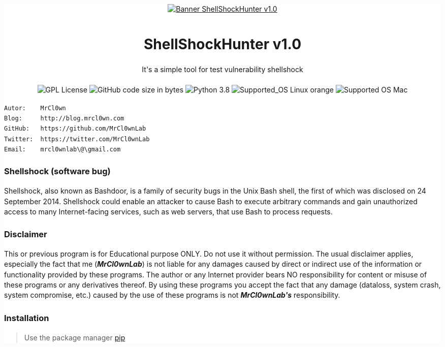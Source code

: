 <p align="center">
<a href="https://github.com/MrCl0wnLab/ShellShockHunter/">
  <img src="assets/prints/banner.png" width="700" alt="Banner ShellShockHunter v1.0" />
</a>
</p>
<h1 align="center">
  ShellShockHunter v1.0
</h1>

<p align="center">
  It's a simple tool for test vulnerability shellshock
<br/><br/>
  
<img alt="GPL License" src="https://img.shields.io/github/license/MrCl0wnLab/ShellShockHunter?color=blue">
  
<img alt="GitHub code size in bytes" src="https://img.shields.io/github/languages/code-size/MrCl0wnLab/ShellShockHunter">

<img alt="Python 3.8" src="https://img.shields.io/badge/python-3.8-yellow.svg">
<img alt="Supported_OS Linux orange" src="https://img.shields.io/badge/Supported_OS-Linux-orange.svg">
<img alt="Supported OS Mac" src="https://img.shields.io/badge/Supported_OS-Mac-orange.svg">
</p>

```
Autor:    MrCl0wn
Blog:     http://blog.mrcl0wn.com
GitHub:   https://github.com/MrCl0wnLab
Twitter:  https://twitter.com/MrCl0wnLab
Email:    mrcl0wnlab\@\gmail.com
```

### Shellshock (software bug)
Shellshock, also known as Bashdoor, is a family of security bugs in the Unix 
Bash shell, the first of which was disclosed on 24 September 2014. Shellshock 
could enable an attacker to cause Bash to execute arbitrary commands and 
gain unauthorized access to many Internet-facing services, such as web servers,
that use Bash to process requests.


### Disclaimer
This or previous program is for Educational purpose ONLY. Do not use it without permission. The usual disclaimer applies, especially the fact that me (***MrCl0wnLab***) is not liable for any damages caused by direct or indirect use of the information or functionality provided by these programs. The author or any Internet provider bears NO responsibility for content or misuse of these programs or any derivatives thereof. By using these programs you accept the fact that any damage (dataloss, system crash, system compromise, etc.) caused by the use of these programs is not ***MrCl0wnLab's*** responsibility.


### Installation
> Use the package manager [pip](https://pip.pypa.io/en/stable/)
